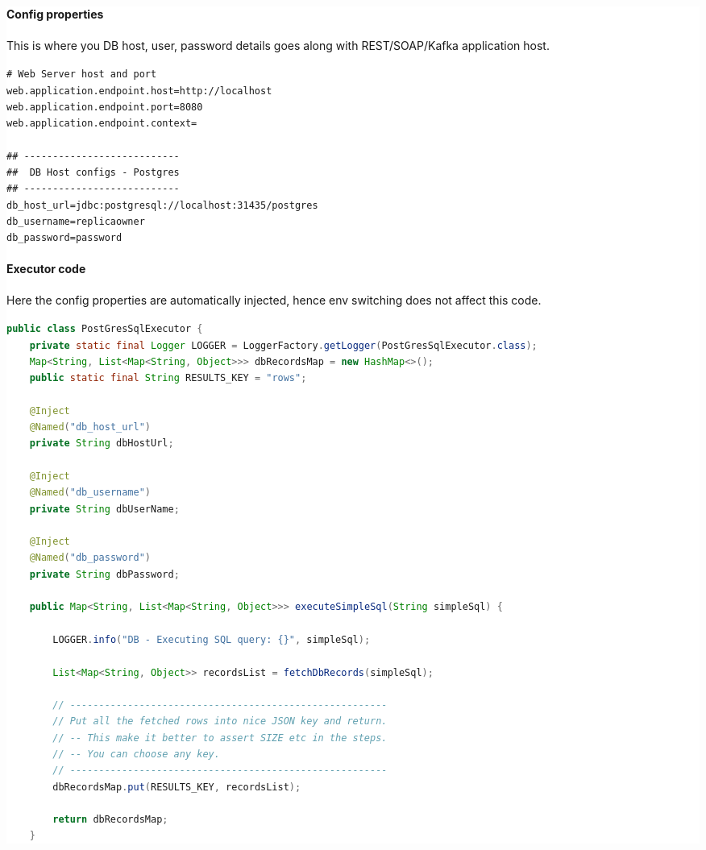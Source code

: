 #### Config properties
This is where you DB host, user, password details goes along with REST/SOAP/Kafka application host.
```
# Web Server host and port
web.application.endpoint.host=http://localhost
web.application.endpoint.port=8080
web.application.endpoint.context=

## ---------------------------
##  DB Host configs - Postgres
## ---------------------------
db_host_url=jdbc:postgresql://localhost:31435/postgres
db_username=replicaowner
db_password=password

```

#### Executor code
Here the config properties are automatically injected, hence env switching does not affect this code.
```java
public class PostGresSqlExecutor {
    private static final Logger LOGGER = LoggerFactory.getLogger(PostGresSqlExecutor.class);
    Map<String, List<Map<String, Object>>> dbRecordsMap = new HashMap<>();
    public static final String RESULTS_KEY = "rows";

    @Inject
    @Named("db_host_url")
    private String dbHostUrl;

    @Inject
    @Named("db_username")
    private String dbUserName;

    @Inject
    @Named("db_password")
    private String dbPassword;

    public Map<String, List<Map<String, Object>>> executeSimpleSql(String simpleSql) {

        LOGGER.info("DB - Executing SQL query: {}", simpleSql);

        List<Map<String, Object>> recordsList = fetchDbRecords(simpleSql);

        // -------------------------------------------------------
        // Put all the fetched rows into nice JSON key and return.
        // -- This make it better to assert SIZE etc in the steps.
        // -- You can choose any key.
        // -------------------------------------------------------
        dbRecordsMap.put(RESULTS_KEY, recordsList);

        return dbRecordsMap;
    }
```
